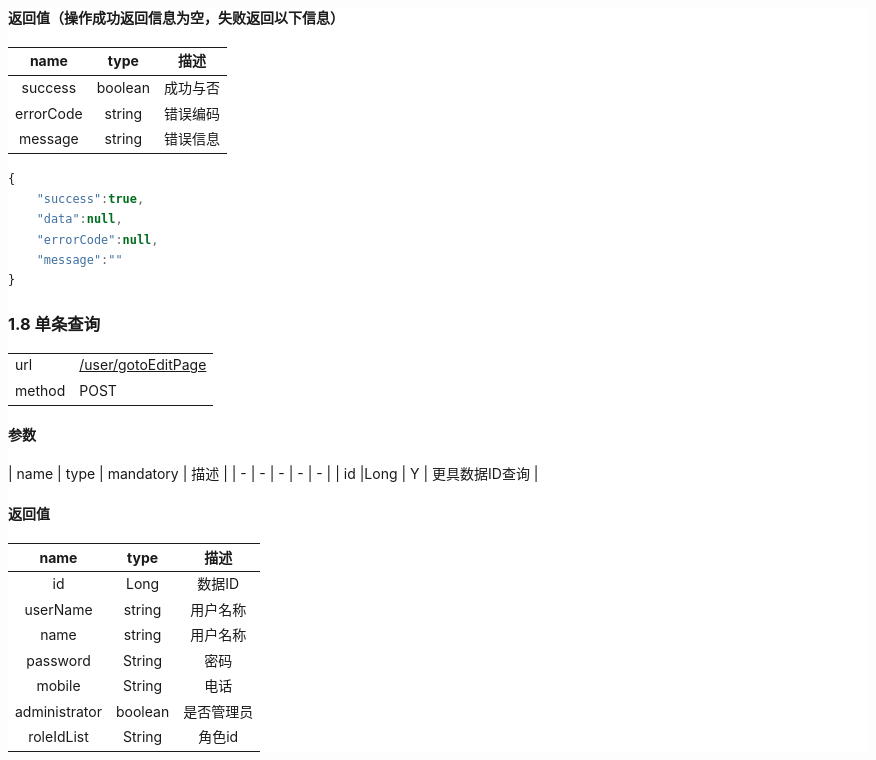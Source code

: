 
#### 返回值（操作成功返回信息为空，失败返回以下信息）

| name | type | 描述 |
| :-: | :-: | :-: |
success | boolean | 成功与否
errorCode | string | 错误编码
message | string | 错误信息

```javascript
{
    "success":true,
    "data":null,
    "errorCode":null,
    "message":""
}
```

### 1.8 单条查询 

| | |
| - | - |
| url | [/user/gotoEditPage](/user/gotoEditPage) | 
| method | POST | 

#### 参数

| name | type | mandatory | 描述 |
| - | - | - | - | - |
| id |Long | Y | 更具数据ID查询 |


#### 返回值

| name | type | 描述 |
| :-: | :-: | :-: |
| id | Long | 数据ID |  
| userName | string | 用户名称 |
| name | string | 用户名称 |
| password | String  | 密码  |
| mobile | String | 电话 | 
| administrator | boolean  | 是否管理员 | 
| roleIdList | String | 角色id | 
